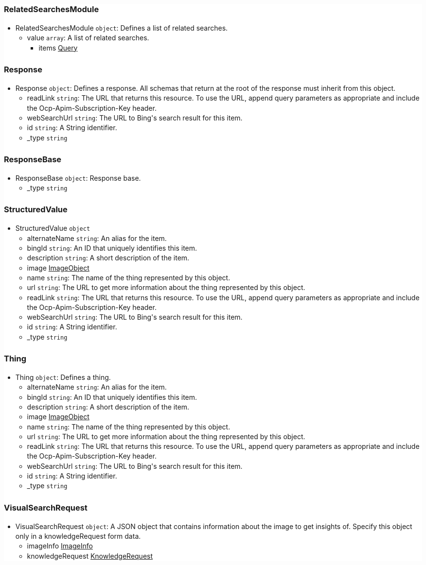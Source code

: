 ### RelatedSearchesModule
* RelatedSearchesModule `object`: Defines a list of related searches.
  * value `array`: A list of related searches.
    * items [Query](#query)

### Response
* Response `object`: Defines a response. All schemas that return at the root of the response must inherit from this object.
  * readLink `string`: The URL that returns this resource. To use the URL, append query parameters as appropriate and include the Ocp-Apim-Subscription-Key header.
  * webSearchUrl `string`: The URL to Bing's search result for this item.
  * id `string`: A String identifier.
  * _type `string`

### ResponseBase
* ResponseBase `object`: Response base.
  * _type `string`

### StructuredValue
* StructuredValue `object`
  * alternateName `string`: An alias for the item.
  * bingId `string`: An ID that uniquely identifies this item.
  * description `string`: A short description of the item.
  * image [ImageObject](#imageobject)
  * name `string`: The name of the thing represented by this object.
  * url `string`: The URL to get more information about the thing represented by this object.
  * readLink `string`: The URL that returns this resource. To use the URL, append query parameters as appropriate and include the Ocp-Apim-Subscription-Key header.
  * webSearchUrl `string`: The URL to Bing's search result for this item.
  * id `string`: A String identifier.
  * _type `string`

### Thing
* Thing `object`: Defines a thing.
  * alternateName `string`: An alias for the item.
  * bingId `string`: An ID that uniquely identifies this item.
  * description `string`: A short description of the item.
  * image [ImageObject](#imageobject)
  * name `string`: The name of the thing represented by this object.
  * url `string`: The URL to get more information about the thing represented by this object.
  * readLink `string`: The URL that returns this resource. To use the URL, append query parameters as appropriate and include the Ocp-Apim-Subscription-Key header.
  * webSearchUrl `string`: The URL to Bing's search result for this item.
  * id `string`: A String identifier.
  * _type `string`

### VisualSearchRequest
* VisualSearchRequest `object`: A JSON object that contains information about the image to get insights of. Specify this object only in a knowledgeRequest form data.
  * imageInfo [ImageInfo](#imageinfo)
  * knowledgeRequest [KnowledgeRequest](#knowledgerequest)


